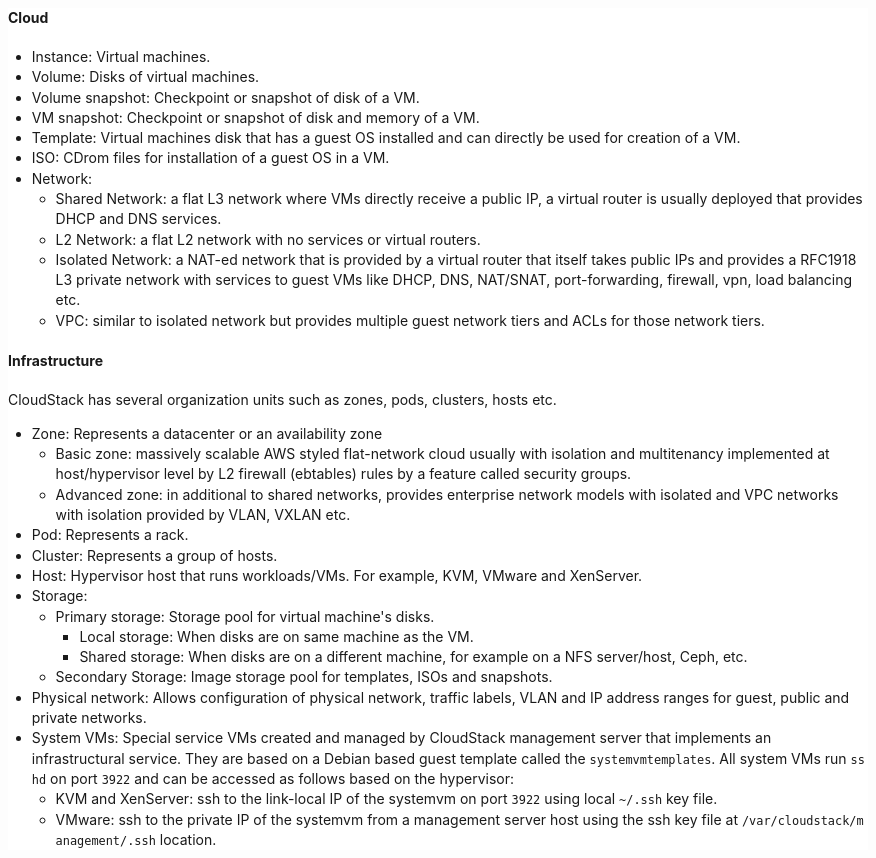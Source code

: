 #### Cloud

- Instance: Virtual machines.
- Volume: Disks of virtual machines.
- Volume snapshot: Checkpoint or snapshot of disk of a VM.
- VM snapshot: Checkpoint or snapshot of disk and memory of a VM.
- Template: Virtual machines disk that has a guest OS installed and can
  directly be used for creation of a VM.
- ISO: CDrom files for installation of a guest OS in a VM.
- Network:
  - Shared Network: a flat L3 network where VMs directly receive a public IP, a
    virtual router is usually deployed that provides DHCP and DNS services.
  - L2 Network: a flat L2 network with no services or virtual routers.
  - Isolated Network: a NAT-ed network that is provided by a virtual router that
    itself takes public IPs and provides a RFC1918 L3 private network with
    services to guest VMs like DHCP, DNS, NAT/SNAT, port-forwarding, firewall,
    vpn, load balancing etc.
  - VPC: similar to isolated network but provides multiple guest network tiers
    and ACLs for those network tiers.

#### Infrastructure

CloudStack has several organization units such as zones, pods, clusters, hosts
etc.

- Zone: Represents a datacenter or an availability zone
  - Basic zone: massively scalable AWS styled flat-network cloud usually with
    isolation and multitenancy implemented at host/hypervisor level by L2
    firewall (ebtables) rules by a feature called security groups.
  - Advanced zone: in additional to shared networks, provides enterprise
    network models with isolated and VPC networks with isolation provided by
    VLAN, VXLAN etc.
- Pod: Represents a rack.
- Cluster: Represents a group of hosts.
- Host: Hypervisor host that runs workloads/VMs. For example, KVM, VMware and
  XenServer.
- Storage:
  - Primary storage: Storage pool for virtual machine's disks.
    - Local storage: When disks are on same machine as the VM.
    - Shared storage: When disks are on a different machine, for example on a
      NFS server/host, Ceph, etc.
  - Secondary Storage: Image storage pool for templates, ISOs and snapshots.
- Physical network: Allows configuration of physical network, traffic labels,
  VLAN and IP address ranges for guest, public and private networks.
- System VMs: Special service VMs created and managed by CloudStack management
  server that implements an infrastructural service. They are based on a Debian
  based guest template called the `systemvmtemplates`. All system VMs run `sshd`
  on port `3922` and can be accessed as follows based on the hypervisor:
  - KVM and XenServer: ssh to the link-local IP of the systemvm on port `3922`
    using local `~/.ssh` key file.
  - VMware: ssh to the private IP of the systemvm from a management server host
    using the ssh key file at `/var/cloudstack/management/.ssh` location.
